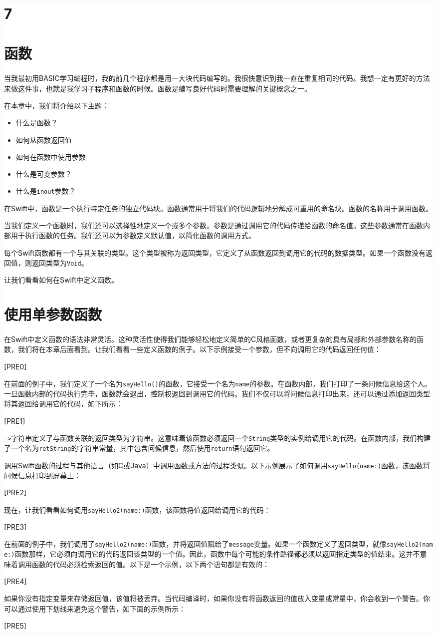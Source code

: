 # 7

# 函数

当我最初用BASIC学习编程时，我的前几个程序都是用一大块代码编写的。我很快意识到我一直在重复相同的代码。我想一定有更好的方法来做这件事，也就是我学习子程序和函数的时候。函数是编写良好代码时需要理解的关键概念之一。

在本章中，我们将介绍以下主题：

+   什么是函数？

+   如何从函数返回值

+   如何在函数中使用参数

+   什么是可变参数？

+   什么是`inout`参数？

在Swift中，函数是一个执行特定任务的独立代码块。函数通常用于将我们的代码逻辑地分解成可重用的命名块。函数的名称用于调用函数。

当我们定义一个函数时，我们还可以选择性地定义一个或多个参数。参数是通过调用它的代码传递给函数的命名值。这些参数通常在函数内部用于执行函数的任务。我们还可以为参数定义默认值，以简化函数的调用方式。

每个Swift函数都有一个与其关联的类型。这个类型被称为返回类型，它定义了从函数返回到调用它的代码的数据类型。如果一个函数没有返回值，则返回类型为`Void`。

让我们看看如何在Swift中定义函数。

# 使用单参数函数

在Swift中定义函数的语法非常灵活。这种灵活性使得我们能够轻松地定义简单的C风格函数，或者更复杂的具有局部和外部参数名称的函数，我们将在本章后面看到。让我们看看一些定义函数的例子。以下示例接受一个参数，但不向调用它的代码返回任何值：

[PRE0]

在前面的例子中，我们定义了一个名为`sayHello()`的函数，它接受一个名为`name`的参数。在函数内部，我们打印了一条问候信息给这个人。一旦函数内部的代码执行完毕，函数就会退出，控制权返回到调用它的代码。我们不仅可以将问候信息打印出来，还可以通过添加返回类型将其返回给调用它的代码，如下所示：

[PRE1]

`->`字符串定义了与函数关联的返回类型为字符串。这意味着该函数必须返回一个`String`类型的实例给调用它的代码。在函数内部，我们构建了一个名为`retString`的字符串常量，其中包含问候信息，然后使用`return`语句返回它。

调用Swift函数的过程与其他语言（如C或Java）中调用函数或方法的过程类似。以下示例展示了如何调用`sayHello(name:)`函数，该函数将问候信息打印到屏幕上：

[PRE2]

现在，让我们看看如何调用`sayHello2(name:)`函数，该函数将值返回给调用它的代码：

[PRE3]

在前面的例子中，我们调用了`sayHello2(name:)`函数，并将返回值赋给了`message`变量。如果一个函数定义了返回类型，就像`sayHello2(name:)`函数那样，它必须向调用它的代码返回该类型的一个值。因此，函数中每个可能的条件路径都必须以返回指定类型的值结束。这并不意味着调用函数的代码必须检索返回的值。以下是一个示例，以下两个语句都是有效的：

[PRE4]

如果你没有指定变量来存储返回值，该值将被丢弃。当代码编译时，如果你没有将函数返回的值放入变量或常量中，你会收到一个警告。你可以通过使用下划线来避免这个警告，如下面的示例所示：

[PRE5]
